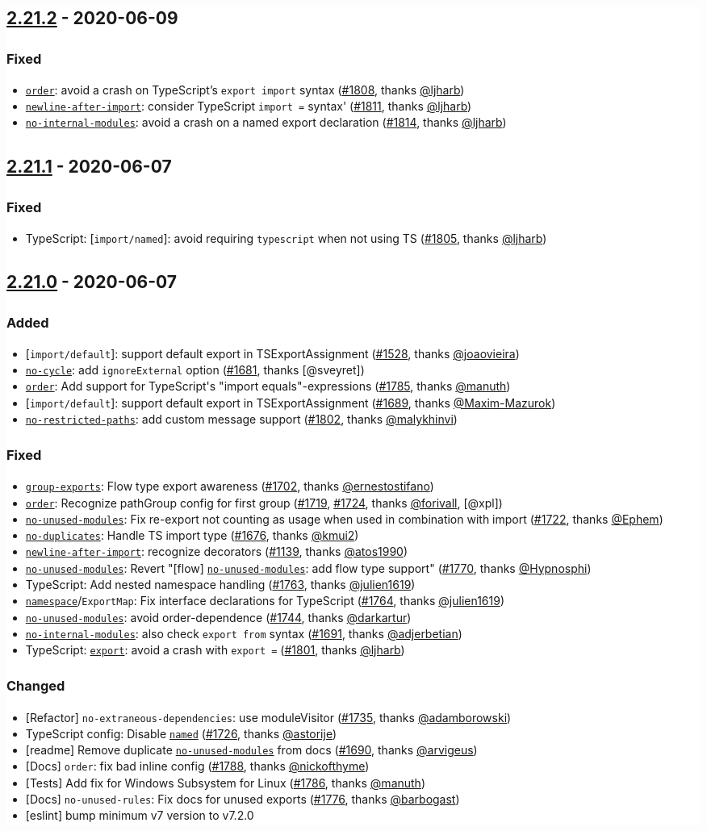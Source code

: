 ## [2.21.2] - 2020-06-09

### Fixed

- [`order`]: avoid a crash on TypeScript’s `export import` syntax ([#1808], thanks [@ljharb])
- [`newline-after-import`]: consider TypeScript `import =` syntax' ([#1811], thanks [@ljharb])
- [`no-internal-modules`]: avoid a crash on a named export declaration ([#1814], thanks [@ljharb])

## [2.21.1] - 2020-06-07

### Fixed

- TypeScript: [`import/named`]: avoid requiring `typescript` when not using TS ([#1805], thanks [@ljharb])

## [2.21.0] - 2020-06-07

### Added

- [`import/default`]: support default export in TSExportAssignment ([#1528], thanks [@joaovieira])
- [`no-cycle`]: add `ignoreExternal` option ([#1681], thanks [@sveyret])
- [`order`]: Add support for TypeScript's "import equals"-expressions ([#1785], thanks [@manuth])
- [`import/default`]: support default export in TSExportAssignment ([#1689], thanks [@Maxim-Mazurok])
- [`no-restricted-paths`]: add custom message support ([#1802], thanks [@malykhinvi])

### Fixed

- [`group-exports`]: Flow type export awareness ([#1702], thanks [@ernestostifano])
- [`order`]: Recognize pathGroup config for first group ([#1719], [#1724], thanks [@forivall], [@xpl])
- [`no-unused-modules`]: Fix re-export not counting as usage when used in combination with import ([#1722],
  thanks [@Ephem])
- [`no-duplicates`]: Handle TS import type ([#1676], thanks [@kmui2])
- [`newline-after-import`]: recognize decorators ([#1139], thanks [@atos1990])
- [`no-unused-modules`]: Revert "[flow] [`no-unused-modules`]: add flow type support" ([#1770], thanks [@Hypnosphi])
- TypeScript: Add nested namespace handling ([#1763], thanks [@julien1619])
- [`namespace`]/`ExportMap`: Fix interface declarations for TypeScript ([#1764], thanks [@julien1619])
- [`no-unused-modules`]: avoid order-dependence ([#1744], thanks [@darkartur])
- [`no-internal-modules`]: also check `export from` syntax ([#1691], thanks [@adjerbetian])
- TypeScript: [`export`]: avoid a crash with `export =` ([#1801], thanks [@ljharb])

### Changed

- [Refactor] `no-extraneous-dependencies`: use moduleVisitor ([#1735], thanks [@adamborowski])
- TypeScript config: Disable [`named`][] ([#1726], thanks [@astorije])
- [readme] Remove duplicate [`no-unused-modules`] from docs ([#1690], thanks [@arvigeus])
- [Docs] `order`: fix bad inline config ([#1788], thanks [@nickofthyme])
- [Tests] Add fix for Windows Subsystem for Linux ([#1786], thanks [@manuth])
- [Docs] `no-unused-rules`: Fix docs for unused exports ([#1776], thanks [@barbogast])
- [eslint] bump minimum v7 version to v7.2.0


[`import/cache` setting]: ./README.md#importcache
[`import/ignore` setting]: ./README.md#importignore
[`import/extensions` setting]: ./README.md#importextensions
[`import/parsers` setting]: ./README.md#importparsers
[`import/core-modules` setting]: ./README.md#importcore-modules
[`import/external-module-folders` setting]: ./README.md#importexternal-module-folders
[`internal-regex` setting]: ./README.md#importinternal-regex
[`default`]: ./docs/rules/default.md
[`dynamic-import-chunkname`]: ./docs/rules/dynamic-import-chunkname.md
[`export`]: ./docs/rules/export.md
[`exports-last`]: ./docs/rules/exports-last.md
[`extensions`]: ./docs/rules/extensions.md
[`first`]: ./docs/rules/first.md
[`group-exports`]: ./docs/rules/group-exports.md
[`imports-first`]: ./docs/rules/first.md
[`max-dependencies`]: ./docs/rules/max-dependencies.md
[`named`]: ./docs/rules/named.md
[`namespace`]: ./docs/rules/namespace.md
[`newline-after-import`]: ./docs/rules/newline-after-import.md
[`no-absolute-path`]: ./docs/rules/no-absolute-path.md
[`no-amd`]: ./docs/rules/no-amd.md
[`no-anonymous-default-export`]: ./docs/rules/no-anonymous-default-export.md
[`no-commonjs`]: ./docs/rules/no-commonjs.md
[`no-cycle`]: ./docs/rules/no-cycle.md
[`no-default-export`]: ./docs/rules/no-default-export.md
[`no-deprecated`]: ./docs/rules/no-deprecated.md
[`no-duplicates`]: ./docs/rules/no-duplicates.md
[`no-dynamic-require`]: ./docs/rules/no-dynamic-require.md
[`no-extraneous-dependencies`]: ./docs/rules/no-extraneous-dependencies.md
[`no-import-module-exports`]: ./docs/rules/no-import-module-exports.md
[`no-internal-modules`]: ./docs/rules/no-internal-modules.md
[`no-mutable-exports`]: ./docs/rules/no-mutable-exports.md
[`no-named-as-default-member`]: ./docs/rules/no-named-as-default-member.md
[`no-named-as-default`]: ./docs/rules/no-named-as-default.md
[`no-named-default`]: ./docs/rules/no-named-default.md
[`no-named-export`]: ./docs/rules/no-named-export.md
[`no-namespace`]: ./docs/rules/no-namespace.md
[`no-nodejs-modules`]: ./docs/rules/no-nodejs-modules.md
[`no-relative-packages`]: ./docs/rules/no-relative-packages.md
[`no-relative-parent-imports`]: ./docs/rules/no-relative-parent-imports.md
[`no-restricted-paths`]: ./docs/rules/no-restricted-paths.md
[`no-self-import`]: ./docs/rules/no-self-import.md
[`no-unassigned-import`]: ./docs/rules/no-unassigned-import.md
[`no-unresolved`]: ./docs/rules/no-unresolved.md
[`no-unused-modules`]: ./docs/rules/no-unused-modules.md
[`no-useless-path-segments`]: ./docs/rules/no-useless-path-segments.md
[`no-webpack-loader-syntax`]: ./docs/rules/no-webpack-loader-syntax.md
[`order`]: ./docs/rules/order.md
[`prefer-default-export`]: ./docs/rules/prefer-default-export.md
[`unambiguous`]: ./docs/rules/unambiguous.md
[`memo-parser`]: ./memo-parser/README.md
[#2417]: https://github.com/import-js/eslint-plugin-import/pull/2417
[#2411]: https://github.com/import-js/eslint-plugin-import/pull/2411
[#2393]: https://github.com/import-js/eslint-plugin-import/pull/2393
[#2388]: https://github.com/import-js/eslint-plugin-import/pull/2388
[#2381]: https://github.com/import-js/eslint-plugin-import/pull/2381
[#2378]: https://github.com/import-js/eslint-plugin-import/pull/2378
[#2371]: https://github.com/import-js/eslint-plugin-import/pull/2371
[#2367]: https://github.com/import-js/eslint-plugin-import/pull/2367
[#2332]: https://github.com/import-js/eslint-plugin-import/pull/2332
[#2358]: https://github.com/import-js/eslint-plugin-import/pull/2358
[#2341]: https://github.com/import-js/eslint-plugin-import/pull/2341
[#2334]: https://github.com/import-js/eslint-plugin-import/pull/2334
[#2305]: https://github.com/import-js/eslint-plugin-import/pull/2305
[#2299]: https://github.com/import-js/eslint-plugin-import/pull/2299
[#2297]: https://github.com/import-js/eslint-plugin-import/pull/2297
[#2287]: https://github.com/import-js/eslint-plugin-import/pull/2287
[#2282]: https://github.com/import-js/eslint-plugin-import/pull/2282
[#2280]: https://github.com/import-js/eslint-plugin-import/pull/2280
[#2279]: https://github.com/import-js/eslint-plugin-import/pull/2279
[#2272]: https://github.com/import-js/eslint-plugin-import/pull/2272
[#2271]: https://github.com/import-js/eslint-plugin-import/pull/2271
[#2270]: https://github.com/import-js/eslint-plugin-import/pull/2270
[#2240]: https://github.com/import-js/eslint-plugin-import/pull/2240
[#2233]: https://github.com/import-js/eslint-plugin-import/pull/2233
[#2226]: https://github.com/import-js/eslint-plugin-import/pull/2226
[#2220]: https://github.com/import-js/eslint-plugin-import/pull/2220
[#2219]: https://github.com/import-js/eslint-plugin-import/pull/2219
[#2212]: https://github.com/import-js/eslint-plugin-import/pull/2212
[#2196]: https://github.com/import-js/eslint-plugin-import/pull/2196
[#2194]: https://github.com/import-js/eslint-plugin-import/pull/2194
[#2191]: https://github.com/import-js/eslint-plugin-import/pull/2191
[#2184]: https://github.com/import-js/eslint-plugin-import/pull/2184
[#2179]: https://github.com/import-js/eslint-plugin-import/pull/2179
[#2160]: https://github.com/import-js/eslint-plugin-import/pull/2160
[#2158]: https://github.com/import-js/eslint-plugin-import/pull/2158
[#2156]: https://github.com/import-js/eslint-plugin-import/pull/2156
[#2149]: https://github.com/import-js/eslint-plugin-import/pull/2149
[#2146]: https://github.com/import-js/eslint-plugin-import/pull/2146
[#2140]: https://github.com/import-js/eslint-plugin-import/pull/2140
[#2138]: https://github.com/import-js/eslint-plugin-import/pull/2138
[#2121]: https://github.com/import-js/eslint-plugin-import/pull/2121
[#2112]: https://github.com/import-js/eslint-plugin-import/pull/2112
[#2099]: https://github.com/import-js/eslint-plugin-import/pull/2099
[#2097]: https://github.com/import-js/eslint-plugin-import/pull/2097
[#2090]: https://github.com/import-js/eslint-plugin-import/pull/2090
[#2087]: https://github.com/import-js/eslint-plugin-import/pull/2087
[#2083]: https://github.com/import-js/eslint-plugin-import/pull/2083
[#2075]: https://github.com/import-js/eslint-plugin-import/pull/2075
[#2071]: https://github.com/import-js/eslint-plugin-import/pull/2071
[#2047]: https://github.com/import-js/eslint-plugin-import/pull/2047
[#2034]: https://github.com/import-js/eslint-plugin-import/pull/2034
[#2028]: https://github.com/import-js/eslint-plugin-import/pull/2028
[#2026]: https://github.com/import-js/eslint-plugin-import/pull/2026
[#2022]: https://github.com/import-js/eslint-plugin-import/pull/2022
[#2021]: https://github.com/import-js/eslint-plugin-import/pull/2021
[#2012]: https://github.com/import-js/eslint-plugin-import/pull/2012
[#1997]: https://github.com/import-js/eslint-plugin-import/pull/1997
[#1993]: https://github.com/import-js/eslint-plugin-import/pull/1993
[#1990]: https://github.com/import-js/eslint-plugin-import/pull/1990
[#1985]: https://github.com/import-js/eslint-plugin-import/pull/1985
[#1983]: https://github.com/import-js/eslint-plugin-import/pull/1983
[#1974]: https://github.com/import-js/eslint-plugin-import/pull/1974
[#1958]: https://github.com/import-js/eslint-plugin-import/pull/1958
[#1948]: https://github.com/import-js/eslint-plugin-import/pull/1948
[#1947]: https://github.com/import-js/eslint-plugin-import/pull/1947
[#1944]: https://github.com/import-js/eslint-plugin-import/pull/1944
[#1940]: https://github.com/import-js/eslint-plugin-import/pull/1940
[#1897]: https://github.com/import-js/eslint-plugin-import/pull/1897
[#1889]: https://github.com/import-js/eslint-plugin-import/pull/1889
[#1878]: https://github.com/import-js/eslint-plugin-import/pull/1878
[#1860]: https://github.com/import-js/eslint-plugin-import/pull/1860
[#1848]: https://github.com/import-js/eslint-plugin-import/pull/1848
[#1847]: https://github.com/import-js/eslint-plugin-import/pull/1847
[#1846]: https://github.com/import-js/eslint-plugin-import/pull/1846
[#1836]: https://github.com/import-js/eslint-plugin-import/pull/1836
[#1835]: https://github.com/import-js/eslint-plugin-import/pull/1835
[#1833]: https://github.com/import-js/eslint-plugin-import/pull/1833
[#1831]: https://github.com/import-js/eslint-plugin-import/pull/1831
[#1830]: https://github.com/import-js/eslint-plugin-import/pull/1830
[#1824]: https://github.com/import-js/eslint-plugin-import/pull/1824
[#1823]: https://github.com/import-js/eslint-plugin-import/pull/1823
[#1822]: https://github.com/import-js/eslint-plugin-import/pull/1822
[#1820]: https://github.com/import-js/eslint-plugin-import/pull/1820
[#1819]: https://github.com/import-js/eslint-plugin-import/pull/1819
[#1802]: https://github.com/import-js/eslint-plugin-import/pull/1802
[#1788]: https://github.com/import-js/eslint-plugin-import/pull/1788
[#1786]: https://github.com/import-js/eslint-plugin-import/pull/1786
[#1785]: https://github.com/import-js/eslint-plugin-import/pull/1785
[#1776]: https://github.com/import-js/eslint-plugin-import/pull/1776
[#1770]: https://github.com/import-js/eslint-plugin-import/pull/1770
[#1764]: https://github.com/import-js/eslint-plugin-import/pull/1764
[#1763]: https://github.com/import-js/eslint-plugin-import/pull/1763
[#1751]: https://github.com/import-js/eslint-plugin-import/pull/1751
[#1744]: https://github.com/import-js/eslint-plugin-import/pull/1744
[#1736]: https://github.com/import-js/eslint-plugin-import/pull/1736
[#1735]: https://github.com/import-js/eslint-plugin-import/pull/1735
[#1726]: https://github.com/import-js/eslint-plugin-import/pull/1726
[#1724]: https://github.com/import-js/eslint-plugin-import/pull/1724
[#1719]: https://github.com/import-js/eslint-plugin-import/pull/1719
[#1696]: https://github.com/import-js/eslint-plugin-import/pull/1696
[#1691]: https://github.com/import-js/eslint-plugin-import/pull/1691
[#1690]: https://github.com/import-js/eslint-plugin-import/pull/1690
[#1689]: https://github.com/import-js/eslint-plugin-import/pull/1689
[#1681]: https://github.com/import-js/eslint-plugin-import/pull/1681
[#1676]: https://github.com/import-js/eslint-plugin-import/pull/1676
[#1666]: https://github.com/import-js/eslint-plugin-import/pull/1666
[#1664]: https://github.com/import-js/eslint-plugin-import/pull/1664
[#1660]: https://github.com/import-js/eslint-plugin-import/pull/1660
[#1658]: https://github.com/import-js/eslint-plugin-import/pull/1658
[#1651]: https://github.com/import-js/eslint-plugin-import/pull/1651
[#1626]: https://github.com/import-js/eslint-plugin-import/pull/1626
[#1620]: https://github.com/import-js/eslint-plugin-import/pull/1620
[#1619]: https://github.com/import-js/eslint-plugin-import/pull/1619
[#1612]: https://github.com/import-js/eslint-plugin-import/pull/1612
[#1611]: https://github.com/import-js/eslint-plugin-import/pull/1611
[#1605]: https://github.com/import-js/eslint-plugin-import/pull/1605
[#1586]: https://github.com/import-js/eslint-plugin-import/pull/1586
[#1572]: https://github.com/import-js/eslint-plugin-import/pull/1572
[#1569]: https://github.com/import-js/eslint-plugin-import/pull/1569
[#1563]: https://github.com/import-js/eslint-plugin-import/pull/1563
[#1560]: https://github.com/import-js/eslint-plugin-import/pull/1560
[#1551]: https://github.com/import-js/eslint-plugin-import/pull/1551
[#1542]: https://github.com/import-js/eslint-plugin-import/pull/1542
[#1534]: https://github.com/import-js/eslint-plugin-import/pull/1534
[#1528]: https://github.com/import-js/eslint-plugin-import/pull/1528
[#1526]: https://github.com/import-js/eslint-plugin-import/pull/1526
[#1521]: https://github.com/import-js/eslint-plugin-import/pull/1521
[#1519]: https://github.com/import-js/eslint-plugin-import/pull/1519
[#1517]: https://github.com/import-js/eslint-plugin-import/pull/1517
[#1507]: https://github.com/import-js/eslint-plugin-import/pull/1507
[#1506]: https://github.com/import-js/eslint-plugin-import/pull/1506
[#1496]: https://github.com/import-js/eslint-plugin-import/pull/1496
[#1495]: https://github.com/import-js/eslint-plugin-import/pull/1495
[#1494]: https://github.com/import-js/eslint-plugin-import/pull/1494
[#1493]: https://github.com/import-js/eslint-plugin-import/pull/1493
[#1491]: https://github.com/import-js/eslint-plugin-import/pull/1491
[#1472]: https://github.com/import-js/eslint-plugin-import/pull/1472
[#1470]: https://github.com/import-js/eslint-plugin-import/pull/1470
[#1447]: https://github.com/import-js/eslint-plugin-import/pull/1447
[#1439]: https://github.com/import-js/eslint-plugin-import/pull/1439
[#1436]: https://github.com/import-js/eslint-plugin-import/pull/1436
[#1435]: https://github.com/import-js/eslint-plugin-import/pull/1435
[#1425]: https://github.com/import-js/eslint-plugin-import/pull/1425
[#1419]: https://github.com/import-js/eslint-plugin-import/pull/1419
[#1412]: https://github.com/import-js/eslint-plugin-import/pull/1412
[#1409]: https://github.com/import-js/eslint-plugin-import/pull/1409
[#1404]: https://github.com/import-js/eslint-plugin-import/pull/1404
[#1401]: https://github.com/import-js/eslint-plugin-import/pull/1401
[#1393]: https://github.com/import-js/eslint-plugin-import/pull/1393
[#1389]: https://github.com/import-js/eslint-plugin-import/pull/1389
[#1386]: https://github.com/import-js/eslint-plugin-import/pull/1386
[#1377]: https://github.com/import-js/eslint-plugin-import/pull/1377
[#1375]: https://github.com/import-js/eslint-plugin-import/pull/1375
[#1372]: https://github.com/import-js/eslint-plugin-import/pull/1372
[#1371]: https://github.com/import-js/eslint-plugin-import/pull/1371
[#1370]: https://github.com/import-js/eslint-plugin-import/pull/1370
[#1363]: https://github.com/import-js/eslint-plugin-import/pull/1363
[#1360]: https://github.com/import-js/eslint-plugin-import/pull/1360
[#1358]: https://github.com/import-js/eslint-plugin-import/pull/1358
[#1356]: https://github.com/import-js/eslint-plugin-import/pull/1356
[#1354]: https://github.com/import-js/eslint-plugin-import/pull/1354
[#1352]: https://github.com/import-js/eslint-plugin-import/pull/1352
[#1347]: https://github.com/import-js/eslint-plugin-import/pull/1347
[#1345]: https://github.com/import-js/eslint-plugin-import/pull/1345
[#1342]: https://github.com/import-js/eslint-plugin-import/pull/1342
[#1340]: https://github.com/import-js/eslint-plugin-import/pull/1340
[#1333]: https://github.com/import-js/eslint-plugin-import/pull/1333
[#1331]: https://github.com/import-js/eslint-plugin-import/pull/1331
[#1330]: https://github.com/import-js/eslint-plugin-import/pull/1330
[#1320]: https://github.com/import-js/eslint-plugin-import/pull/1320
[#1319]: https://github.com/import-js/eslint-plugin-import/pull/1319
[#1312]: https://github.com/import-js/eslint-plugin-import/pull/1312
[#1308]: https://github.com/import-js/eslint-plugin-import/pull/1308
[#1304]: https://github.com/import-js/eslint-plugin-import/pull/1304
[#1297]: https://github.com/import-js/eslint-plugin-import/pull/1297
[#1295]: https://github.com/import-js/eslint-plugin-import/pull/1295
[#1294]: https://github.com/import-js/eslint-plugin-import/pull/1294
[#1290]: https://github.com/import-js/eslint-plugin-import/pull/1290
[#1277]: https://github.com/import-js/eslint-plugin-import/pull/1277
[#1262]: https://github.com/import-js/eslint-plugin-import/pull/1262
[#1257]: https://github.com/import-js/eslint-plugin-import/pull/1257
[#1253]: https://github.com/import-js/eslint-plugin-import/pull/1253
[#1248]: https://github.com/import-js/eslint-plugin-import/pull/1248
[#1238]: https://github.com/import-js/eslint-plugin-import/pull/1238
[#1237]: https://github.com/import-js/eslint-plugin-import/pull/1237
[#1235]: https://github.com/import-js/eslint-plugin-import/pull/1235
[#1234]: https://github.com/import-js/eslint-plugin-import/pull/1234
[#1232]: https://github.com/import-js/eslint-plugin-import/pull/1232
[#1223]: https://github.com/import-js/eslint-plugin-import/pull/1223
[#1222]: https://github.com/import-js/eslint-plugin-import/pull/1222
[#1218]: https://github.com/import-js/eslint-plugin-import/pull/1218
[#1176]: https://github.com/import-js/eslint-plugin-import/pull/1176
[#1163]: https://github.com/import-js/eslint-plugin-import/pull/1163
[#1157]: https://github.com/import-js/eslint-plugin-import/pull/1157
[#1151]: https://github.com/import-js/eslint-plugin-import/pull/1151
[#1142]: https://github.com/import-js/eslint-plugin-import/pull/1142
[#1139]: https://github.com/import-js/eslint-plugin-import/pull/1139
[#1137]: https://github.com/import-js/eslint-plugin-import/pull/1137
[#1135]: https://github.com/import-js/eslint-plugin-import/pull/1135
[#1128]: https://github.com/import-js/eslint-plugin-import/pull/1128
[#1126]: https://github.com/import-js/eslint-plugin-import/pull/1126
[#1122]: https://github.com/import-js/eslint-plugin-import/pull/1122
[#1112]: https://github.com/import-js/eslint-plugin-import/pull/1112
[#1107]: https://github.com/import-js/eslint-plugin-import/pull/1107
[#1106]: https://github.com/import-js/eslint-plugin-import/pull/1106
[#1105]: https://github.com/import-js/eslint-plugin-import/pull/1105
[#1093]: https://github.com/import-js/eslint-plugin-import/pull/1093
[#1085]: https://github.com/import-js/eslint-plugin-import/pull/1085
[#1068]: https://github.com/import-js/eslint-plugin-import/pull/1068
[#1049]: https://github.com/import-js/eslint-plugin-import/pull/1049
[#1046]: https://github.com/import-js/eslint-plugin-import/pull/1046
[#966]: https://github.com/import-js/eslint-plugin-import/pull/966
[#944]: https://github.com/import-js/eslint-plugin-import/pull/944
[#912]: https://github.com/import-js/eslint-plugin-import/pull/912
[#908]: https://github.com/import-js/eslint-plugin-import/pull/908
[#891]: https://github.com/import-js/eslint-plugin-import/pull/891
[#889]: https://github.com/import-js/eslint-plugin-import/pull/889
[#880]: https://github.com/import-js/eslint-plugin-import/pull/880
[#871]: https://github.com/import-js/eslint-plugin-import/pull/871
[#858]: https://github.com/import-js/eslint-plugin-import/pull/858
[#843]: https://github.com/import-js/eslint-plugin-import/pull/843
[#804]: https://github.com/import-js/eslint-plugin-import/pull/804
[#797]: https://github.com/import-js/eslint-plugin-import/pull/797
[#794]: https://github.com/import-js/eslint-plugin-import/pull/794
[#744]: https://github.com/import-js/eslint-plugin-import/pull/744
[#742]: https://github.com/import-js/eslint-plugin-import/pull/742
[#737]: https://github.com/import-js/eslint-plugin-import/pull/737
[#727]: https://github.com/import-js/eslint-plugin-import/pull/727
[#721]: https://github.com/import-js/eslint-plugin-import/pull/721
[#712]: https://github.com/import-js/eslint-plugin-import/pull/712
[#696]: https://github.com/import-js/eslint-plugin-import/pull/696
[#685]: https://github.com/import-js/eslint-plugin-import/pull/685
[#680]: https://github.com/import-js/eslint-plugin-import/pull/680
[#654]: https://github.com/import-js/eslint-plugin-import/pull/654
[#639]: https://github.com/import-js/eslint-plugin-import/pull/639
[#632]: https://github.com/import-js/eslint-plugin-import/pull/632
[#630]: https://github.com/import-js/eslint-plugin-import/pull/630
[#629]: https://github.com/import-js/eslint-plugin-import/pull/629
[#628]: https://github.com/import-js/eslint-plugin-import/pull/628
[#596]: https://github.com/import-js/eslint-plugin-import/pull/596
[#586]: https://github.com/import-js/eslint-plugin-import/pull/586
[#578]: https://github.com/import-js/eslint-plugin-import/pull/578
[#568]: https://github.com/import-js/eslint-plugin-import/pull/568
[#555]: https://github.com/import-js/eslint-plugin-import/pull/555
[#538]: https://github.com/import-js/eslint-plugin-import/pull/538
[#527]: https://github.com/import-js/eslint-plugin-import/pull/527
[#518]: https://github.com/import-js/eslint-plugin-import/pull/518
[#509]: https://github.com/import-js/eslint-plugin-import/pull/509
[#508]: https://github.com/import-js/eslint-plugin-import/pull/508
[#503]: https://github.com/import-js/eslint-plugin-import/pull/503
[#499]: https://github.com/import-js/eslint-plugin-import/pull/499
[#489]: https://github.com/import-js/eslint-plugin-import/pull/489
[#485]: https://github.com/import-js/eslint-plugin-import/pull/485
[#461]: https://github.com/import-js/eslint-plugin-import/pull/461
[#449]: https://github.com/import-js/eslint-plugin-import/pull/449
[#444]: https://github.com/import-js/eslint-plugin-import/pull/444
[#428]: https://github.com/import-js/eslint-plugin-import/pull/428
[#395]: https://github.com/import-js/eslint-plugin-import/pull/395
[#371]: https://github.com/import-js/eslint-plugin-import/pull/371
[#365]: https://github.com/import-js/eslint-plugin-import/pull/365
[#359]: https://github.com/import-js/eslint-plugin-import/pull/359
[#343]: https://github.com/import-js/eslint-plugin-import/pull/343
[#332]: https://github.com/import-js/eslint-plugin-import/pull/332
[#322]: https://github.com/import-js/eslint-plugin-import/pull/322
[#321]: https://github.com/import-js/eslint-plugin-import/pull/321
[#316]: https://github.com/import-js/eslint-plugin-import/pull/316
[#314]: https://github.com/import-js/eslint-plugin-import/pull/314
[#308]: https://github.com/import-js/eslint-plugin-import/pull/308
[#298]: https://github.com/import-js/eslint-plugin-import/pull/298
[#297]: https://github.com/import-js/eslint-plugin-import/pull/297
[#296]: https://github.com/import-js/eslint-plugin-import/pull/296
[#290]: https://github.com/import-js/eslint-plugin-import/pull/290
[#289]: https://github.com/import-js/eslint-plugin-import/pull/289
[#288]: https://github.com/import-js/eslint-plugin-import/pull/288
[#287]: https://github.com/import-js/eslint-plugin-import/pull/287
[#278]: https://github.com/import-js/eslint-plugin-import/pull/278
[#261]: https://github.com/import-js/eslint-plugin-import/pull/261
[#256]: https://github.com/import-js/eslint-plugin-import/pull/256
[#254]: https://github.com/import-js/eslint-plugin-import/pull/254
[#250]: https://github.com/import-js/eslint-plugin-import/pull/250
[#247]: https://github.com/import-js/eslint-plugin-import/pull/247
[#245]: https://github.com/import-js/eslint-plugin-import/pull/245
[#243]: https://github.com/import-js/eslint-plugin-import/pull/243
[#241]: https://github.com/import-js/eslint-plugin-import/pull/241
[#239]: https://github.com/import-js/eslint-plugin-import/pull/239
[#228]: https://github.com/import-js/eslint-plugin-import/pull/228
[#211]: https://github.com/import-js/eslint-plugin-import/pull/211
[#164]: https://github.com/import-js/eslint-plugin-import/pull/164
[#157]: https://github.com/import-js/eslint-plugin-import/pull/157
[#2340]: https://github.com/import-js/eslint-plugin-import/issues/2340
[#2255]: https://github.com/import-js/eslint-plugin-import/issues/2255
[#2210]: https://github.com/import-js/eslint-plugin-import/issues/2210
[#2201]: https://github.com/import-js/eslint-plugin-import/issues/2201
[#2199]: https://github.com/import-js/eslint-plugin-import/issues/2199
[#2161]: https://github.com/import-js/eslint-plugin-import/issues/2161
[#2118]: https://github.com/import-js/eslint-plugin-import/issues/2118
[#2067]: https://github.com/import-js/eslint-plugin-import/issues/2067
[#2063]: https://github.com/import-js/eslint-plugin-import/issues/2063
[#2056]: https://github.com/import-js/eslint-plugin-import/issues/2056
[#1998]: https://github.com/import-js/eslint-plugin-import/issues/1998
[#1965]: https://github.com/import-js/eslint-plugin-import/issues/1965
[#1924]: https://github.com/import-js/eslint-plugin-import/issues/1924
[#1854]: https://github.com/import-js/eslint-plugin-import/issues/1854
[#1841]: https://github.com/import-js/eslint-plugin-import/issues/1841
[#1834]: https://github.com/import-js/eslint-plugin-import/issues/1834
[#1814]: https://github.com/import-js/eslint-plugin-import/issues/1814
[#1811]: https://github.com/import-js/eslint-plugin-import/issues/1811
[#1808]: https://github.com/import-js/eslint-plugin-import/issues/1808
[#1805]: https://github.com/import-js/eslint-plugin-import/issues/1805
[#1801]: https://github.com/import-js/eslint-plugin-import/issues/1801
[#1722]: https://github.com/import-js/eslint-plugin-import/issues/1722
[#1704]: https://github.com/import-js/eslint-plugin-import/issues/1704
[#1702]: https://github.com/import-js/eslint-plugin-import/issues/1702
[#1635]: https://github.com/import-js/eslint-plugin-import/issues/1635
[#1631]: https://github.com/import-js/eslint-plugin-import/issues/1631
[#1616]: https://github.com/import-js/eslint-plugin-import/issues/1616
[#1613]: https://github.com/import-js/eslint-plugin-import/issues/1613
[#1589]: https://github.com/import-js/eslint-plugin-import/issues/1589
[#1565]: https://github.com/import-js/eslint-plugin-import/issues/1565
[#1366]: https://github.com/import-js/eslint-plugin-import/issues/1366
[#1334]: https://github.com/import-js/eslint-plugin-import/issues/1334
[#1323]: https://github.com/import-js/eslint-plugin-import/issues/1323
[#1322]: https://github.com/import-js/eslint-plugin-import/issues/1322
[#1300]: https://github.com/import-js/eslint-plugin-import/issues/1300
[#1293]: https://github.com/import-js/eslint-plugin-import/issues/1293
[#1266]: https://github.com/import-js/eslint-plugin-import/issues/1266
[#1256]: https://github.com/import-js/eslint-plugin-import/issues/1256
[#1233]: https://github.com/import-js/eslint-plugin-import/issues/1233
[#1175]: https://github.com/import-js/eslint-plugin-import/issues/1175
[#1166]: https://github.com/import-js/eslint-plugin-import/issues/1166
[#1144]: https://github.com/import-js/eslint-plugin-import/issues/1144
[#1058]: https://github.com/import-js/eslint-plugin-import/issues/1058
[#1035]: https://github.com/import-js/eslint-plugin-import/issues/1035
[#931]: https://github.com/import-js/eslint-plugin-import/issues/931
[#886]: https://github.com/import-js/eslint-plugin-import/issues/886
[#863]: https://github.com/import-js/eslint-plugin-import/issues/863
[#842]: https://github.com/import-js/eslint-plugin-import/issues/842
[#839]: https://github.com/import-js/eslint-plugin-import/issues/839
[#795]: https://github.com/import-js/eslint-plugin-import/issues/795
[#793]: https://github.com/import-js/eslint-plugin-import/issues/793
[#720]: https://github.com/import-js/eslint-plugin-import/issues/720
[#717]: https://github.com/import-js/eslint-plugin-import/issues/717
[#686]: https://github.com/import-js/eslint-plugin-import/issues/686
[#671]: https://github.com/import-js/eslint-plugin-import/issues/671
[#660]: https://github.com/import-js/eslint-plugin-import/issues/660
[#653]: https://github.com/import-js/eslint-plugin-import/issues/653
[#627]: https://github.com/import-js/eslint-plugin-import/issues/627
[#620]: https://github.com/import-js/eslint-plugin-import/issues/620
[#609]: https://github.com/import-js/eslint-plugin-import/issues/609
[#604]: https://github.com/import-js/eslint-plugin-import/issues/604
[#602]: https://github.com/import-js/eslint-plugin-import/issues/602
[#601]: https://github.com/import-js/eslint-plugin-import/issues/601
[#592]: https://github.com/import-js/eslint-plugin-import/issues/592
[#577]: https://github.com/import-js/eslint-plugin-import/issues/577
[#570]: https://github.com/import-js/eslint-plugin-import/issues/570
[#567]: https://github.com/import-js/eslint-plugin-import/issues/567
[#566]: https://github.com/import-js/eslint-plugin-import/issues/566
[#545]: https://github.com/import-js/eslint-plugin-import/issues/545
[#530]: https://github.com/import-js/eslint-plugin-import/issues/530
[#529]: https://github.com/import-js/eslint-plugin-import/issues/529
[#519]: https://github.com/import-js/eslint-plugin-import/issues/519
[#507]: https://github.com/import-js/eslint-plugin-import/issues/507
[#484]: https://github.com/import-js/eslint-plugin-import/issues/484
[#478]: https://github.com/import-js/eslint-plugin-import/issues/478
[#456]: https://github.com/import-js/eslint-plugin-import/issues/456
[#453]: https://github.com/import-js/eslint-plugin-import/issues/453
[#452]: https://github.com/import-js/eslint-plugin-import/issues/452
[#447]: https://github.com/import-js/eslint-plugin-import/issues/447
[#441]: https://github.com/import-js/eslint-plugin-import/issues/441
[#423]: https://github.com/import-js/eslint-plugin-import/issues/423
[#416]: https://github.com/import-js/eslint-plugin-import/issues/416
[#415]: https://github.com/import-js/eslint-plugin-import/issues/415
[#402]: https://github.com/import-js/eslint-plugin-import/issues/402
[#386]: https://github.com/import-js/eslint-plugin-import/issues/386
[#373]: https://github.com/import-js/eslint-plugin-import/issues/373
[#370]: https://github.com/import-js/eslint-plugin-import/issues/370
[#348]: https://github.com/import-js/eslint-plugin-import/issues/348
[#342]: https://github.com/import-js/eslint-plugin-import/issues/342
[#328]: https://github.com/import-js/eslint-plugin-import/issues/328
[#317]: https://github.com/import-js/eslint-plugin-import/issues/317
[#313]: https://github.com/import-js/eslint-plugin-import/issues/313
[#311]: https://github.com/import-js/eslint-plugin-import/issues/311
[#306]: https://github.com/import-js/eslint-plugin-import/issues/306
[#286]: https://github.com/import-js/eslint-plugin-import/issues/286
[#283]: https://github.com/import-js/eslint-plugin-import/issues/283
[#281]: https://github.com/import-js/eslint-plugin-import/issues/281
[#275]: https://github.com/import-js/eslint-plugin-import/issues/275
[#272]: https://github.com/import-js/eslint-plugin-import/issues/272
[#270]: https://github.com/import-js/eslint-plugin-import/issues/270
[#267]: https://github.com/import-js/eslint-plugin-import/issues/267
[#266]: https://github.com/import-js/eslint-plugin-import/issues/266
[#216]: https://github.com/import-js/eslint-plugin-import/issues/216
[#214]: https://github.com/import-js/eslint-plugin-import/issues/214
[#210]: https://github.com/import-js/eslint-plugin-import/issues/210
[#200]: https://github.com/import-js/eslint-plugin-import/issues/200
[#192]: https://github.com/import-js/eslint-plugin-import/issues/192
[#191]: https://github.com/import-js/eslint-plugin-import/issues/191
[#189]: https://github.com/import-js/eslint-plugin-import/issues/189
[#170]: https://github.com/import-js/eslint-plugin-import/issues/170
[#155]: https://github.com/import-js/eslint-plugin-import/issues/155
[#119]: https://github.com/import-js/eslint-plugin-import/issues/119
[#89]: https://github.com/import-js/eslint-plugin-import/issues/89
[Unreleased]: https://github.com/import-js/eslint-plugin-import/compare/v2.26.0...HEAD
[2.26.0]: https://github.com/import-js/eslint-plugin-import/compare/v2.25.4...v2.26.0
[2.25.4]: https://github.com/import-js/eslint-plugin-import/compare/v2.25.3...v2.25.4
[2.25.3]: https://github.com/import-js/eslint-plugin-import/compare/v2.25.2...v2.25.3
[2.25.2]: https://github.com/import-js/eslint-plugin-import/compare/v2.25.1...v2.25.2
[2.25.1]: https://github.com/import-js/eslint-plugin-import/compare/v2.25.0...v2.25.1
[2.25.0]: https://github.com/import-js/eslint-plugin-import/compare/v2.24.2...v2.25.0
[2.24.2]: https://github.com/import-js/eslint-plugin-import/compare/v2.24.1...v2.24.2
[2.24.1]: https://github.com/import-js/eslint-plugin-import/compare/v2.24.0...v2.24.1
[2.24.0]: https://github.com/import-js/eslint-plugin-import/compare/v2.23.4...v2.24.0
[2.23.4]: https://github.com/import-js/eslint-plugin-import/compare/v2.23.3...v2.23.4
[2.23.3]: https://github.com/import-js/eslint-plugin-import/compare/v2.23.2...v2.23.3
[2.23.2]: https://github.com/import-js/eslint-plugin-import/compare/v2.23.1...v2.23.2
[2.23.1]: https://github.com/import-js/eslint-plugin-import/compare/v2.23.0...v2.23.1
[2.23.0]: https://github.com/import-js/eslint-plugin-import/compare/v2.22.1...v2.23.0
[2.22.1]: https://github.com/import-js/eslint-plugin-import/compare/v2.22.0...v2.22.1
[2.22.0]: https://github.com/import-js/eslint-plugin-import/compare/v2.21.1...v2.22.0
[2.21.2]: https://github.com/import-js/eslint-plugin-import/compare/v2.21.1...v2.21.2
[2.21.1]: https://github.com/import-js/eslint-plugin-import/compare/v2.21.0...v2.21.1
[2.21.0]: https://github.com/import-js/eslint-plugin-import/compare/v2.20.2...v2.21.0
[2.20.1]: https://github.com/import-js/eslint-plugin-import/compare/v2.20.1...v2.20.2
[2.20.0]: https://github.com/import-js/eslint-plugin-import/compare/v2.20.0...v2.20.1
[2.19.1]: https://github.com/import-js/eslint-plugin-import/compare/v2.19.1...v2.20.0
[2.19.1]: https://github.com/import-js/eslint-plugin-import/compare/v2.19.0...v2.19.1
[2.19.0]: https://github.com/import-js/eslint-plugin-import/compare/v2.18.2...v2.19.0
[2.18.2]: https://github.com/import-js/eslint-plugin-import/compare/v2.18.1...v2.18.2
[2.18.1]: https://github.com/import-js/eslint-plugin-import/compare/v2.18.0...v2.18.1
[2.18.0]: https://github.com/import-js/eslint-plugin-import/compare/v2.17.3...v2.18.0
[2.17.3]: https://github.com/import-js/eslint-plugin-import/compare/v2.17.2...v2.17.3
[2.17.2]: https://github.com/import-js/eslint-plugin-import/compare/v2.17.1...v2.17.2
[2.17.1]: https://github.com/import-js/eslint-plugin-import/compare/v2.17.0...v2.17.1
[2.17.0]: https://github.com/import-js/eslint-plugin-import/compare/v2.16.0...v2.17.0
[2.16.0]: https://github.com/import-js/eslint-plugin-import/compare/v2.15.0...v2.16.0
[2.15.0]: https://github.com/import-js/eslint-plugin-import/compare/v2.14.0...v2.15.0
[2.14.0]: https://github.com/import-js/eslint-plugin-import/compare/v2.13.0...v2.14.0
[2.13.0]: https://github.com/import-js/eslint-plugin-import/compare/v2.12.0...v2.13.0
[2.12.0]: https://github.com/import-js/eslint-plugin-import/compare/v2.11.0...v2.12.0
[2.11.0]: https://github.com/import-js/eslint-plugin-import/compare/v2.10.0...v2.11.0
[2.10.0]: https://github.com/import-js/eslint-plugin-import/compare/v2.9.0...v2.10.0
[2.9.0]: https://github.com/import-js/eslint-plugin-import/compare/v2.8.0...v2.9.0
[2.8.0]: https://github.com/import-js/eslint-plugin-import/compare/v2.7.0...v2.8.0
[2.7.0]: https://github.com/import-js/eslint-plugin-import/compare/v2.6.1...v2.7.0
[2.6.1]: https://github.com/import-js/eslint-plugin-import/compare/v2.6.0...v2.6.1
[2.6.0]: https://github.com/import-js/eslint-plugin-import/compare/v2.5.0...v2.6.0
[2.5.0]: https://github.com/import-js/eslint-plugin-import/compare/v2.4.0...v2.5.0
[2.4.0]: https://github.com/import-js/eslint-plugin-import/compare/v2.3.0...v2.4.0
[2.3.0]: https://github.com/import-js/eslint-plugin-import/compare/v2.2.0...v2.3.0
[2.2.0]: https://github.com/import-js/eslint-plugin-import/compare/v2.1.0...v2.2.0
[2.1.0]: https://github.com/import-js/eslint-plugin-import/compare/v2.0.1...v2.1.0
[2.0.1]: https://github.com/import-js/eslint-plugin-import/compare/v2.0.0...v2.0.1
[2.0.0]: https://github.com/import-js/eslint-plugin-import/compare/v1.16.0...v2.0.0
[1.16.0]: https://github.com/import-js/eslint-plugin-import/compare/v1.15.0...v1.16.0
[1.15.0]: https://github.com/import-js/eslint-plugin-import/compare/v1.14.0...v1.15.0
[1.14.0]: https://github.com/import-js/eslint-plugin-import/compare/v1.13.0...v1.14.0
[1.13.0]: https://github.com/import-js/eslint-plugin-import/compare/v1.12.0...v1.13.0
[1.12.0]: https://github.com/import-js/eslint-plugin-import/compare/v1.11.1...v1.12.0
[1.11.1]: https://github.com/import-js/eslint-plugin-import/compare/v1.11.0...v1.11.1
[1.11.0]: https://github.com/import-js/eslint-plugin-import/compare/v1.10.3...v1.11.0
[1.10.3]: https://github.com/import-js/eslint-plugin-import/compare/v1.10.2...v1.10.3
[1.10.2]: https://github.com/import-js/eslint-plugin-import/compare/v1.10.1...v1.10.2
[1.10.1]: https://github.com/import-js/eslint-plugin-import/compare/v1.10.0...v1.10.1
[1.10.0]: https://github.com/import-js/eslint-plugin-import/compare/v1.9.2...v1.10.0
[1.9.2]: https://github.com/import-js/eslint-plugin-import/compare/v1.9.1...v1.9.2
[1.9.1]: https://github.com/import-js/eslint-plugin-import/compare/v1.9.0...v1.9.1
[1.9.0]: https://github.com/import-js/eslint-plugin-import/compare/v1.8.1...v1.9.0
[1.8.1]: https://github.com/import-js/eslint-plugin-import/compare/v1.8.0...v1.8.1
[1.8.0]: https://github.com/import-js/eslint-plugin-import/compare/v1.7.0...v1.8.0
[1.7.0]: https://github.com/import-js/eslint-plugin-import/compare/v1.6.1...v1.7.0
[1.6.1]: https://github.com/import-js/eslint-plugin-import/compare/v1.6.0...v1.6.1
[1.6.0]: https://github.com/import-js/eslint-plugin-import/compare/v1.5.0...1.6.0
[1.5.0]: https://github.com/import-js/eslint-plugin-import/compare/v1.4.0...v1.5.0
[1.4.0]: https://github.com/import-js/eslint-plugin-import/compare/v1.3.0...v1.4.0
[1.3.0]: https://github.com/import-js/eslint-plugin-import/compare/v1.2.0...v1.3.0
[1.2.0]: https://github.com/import-js/eslint-plugin-import/compare/v1.1.0...v1.2.0
[1.1.0]: https://github.com/import-js/eslint-plugin-import/compare/v1.0.4...v1.1.0
[1.0.4]: https://github.com/import-js/eslint-plugin-import/compare/v1.0.3...v1.0.4
[1.0.3]: https://github.com/import-js/eslint-plugin-import/compare/v1.0.2...v1.0.3
[1.0.2]: https://github.com/import-js/eslint-plugin-import/compare/v1.0.1...v1.0.2
[1.0.1]: https://github.com/import-js/eslint-plugin-import/compare/v1.0.0...v1.0.1
[1.0.0]: https://github.com/import-js/eslint-plugin-import/compare/v1.0.0-beta.0...v1.0.0
[1.0.0-beta.0]: https://github.com/import-js/eslint-plugin-import/compare/v0.13.0...v1.0.0-beta.0
[0.13.0]: https://github.com/import-js/eslint-plugin-import/compare/v0.12.1...v0.13.0
[0.12.2]: https://github.com/import-js/eslint-plugin-import/compare/v0.12.1...v0.12.2
[0.12.1]: https://github.com/import-js/eslint-plugin-import/compare/v0.12.0...v0.12.1
[0.12.0]: https://github.com/import-js/eslint-plugin-import/compare/v0.11.0...v0.12.0
[0.11.0]: https://github.com/import-js/eslint-plugin-import/compare/v0.10.1...v0.11.0
[@1pete]: https://github.com/1pete
[@3nuc]: https://github.com/3nuc
[@aamulumi]: https://github.com/aamulumi
[@aberezkin]: https://github.com/aberezkin
[@adamborowski]: https://github.com/adamborowski
[@adjerbetian]: https://github.com/adjerbetian
[@ai]: https://github.com/ai
[@aladdin-add]: https://github.com/aladdin-add
[@alex-page]: https://github.com/alex-page
[@alexgorbatchev]: https://github.com/alexgorbatchev
[@andreubotella]: https://github.com/andreubotella
[@AndrewLeedham]: https://github.com/AndrewLeedham
[@aravindet]: https://github.com/aravindet
[@arvigeus]: https://github.com/arvigeus
[@asapach]: https://github.com/asapach
[@astorije]: https://github.com/astorije
[@atav32]: https://github.com/atav32
[@atikenny]: https://github.com/atikenny
[@atos1990]: https://github.com/atos1990
[@barbogast]: https://github.com/barbogast
[@be5invis]: https://github.com/be5invis
[@beatrizrezener]: https://github.com/beatrizrezener
[@benmosher]: https://github.com/benmosher
[@benmunro]: https://github.com/benmunro
[@bicstone]: https://github.com/bicstone
[@Blasz]: https://github.com/Blasz
[@bmish]: https://github.com/bmish
[@borisyankov]: https://github.com/borisyankov
[@bradennapier]: https://github.com/bradennapier
[@bradzacher]: https://github.com/bradzacher
[@brendo]: https://github.com/brendo
[@brettz9]: https://github.com/brettz9
[@charlessuh]: https://github.com/charlessuh
[@charpeni]: https://github.com/charpeni
[@cherryblossom000]: https://github.com/cherryblossom000
[@chrislloyd]: https://github.com/chrislloyd
[@christianvuerings]: https://github.com/christianvuerings
[@christophercurrie]: https://github.com/christophercurrie
[@danny-andrews]: https://github.com/dany-andrews
[@darkartur]: https://github.com/darkartur
[@davidbonnet]: https://github.com/davidbonnet
[@dbrewer5]: https://github.com/dbrewer5
[@devongovett]: https://github.com/devongovett
[@dmnd]: https://github.com/dmnd
[@duncanbeevers]: https://github.com/duncanbeevers
[@dwardu]: https://github.com/dwardu
[@echenley]: https://github.com/echenley
[@edemaine]: https://github.com/edemaine
[@eelyafi]: https://github.com/eelyafi
[@Ephem]: https://github.com/Ephem
[@ephys]: https://github.com/ephys
[@eps1lon]: https://github.com/eps1lon
[@ernestostifano]: https://github.com/ernestostifano
[@ertrzyiks]: https://github.com/ertrzyiks
[@fa93hws]: https://github.com/fa93hws
[@fengkfengk]: https://github.com/fengkfengk
[@fernandopasik]: https://github.com/fernandopasik
[@feychenie]: https://github.com/feychenie
[@fisker]: https://github.com/fisker
[@FloEdelmann]: https://github.com/FloEdelmann
[@fooloomanzoo]: https://github.com/fooloomanzoo
[@foray1010]: https://github.com/foray1010
[@forivall]: https://github.com/forivall
[@fsmaia]: https://github.com/fsmaia
[@fson]: https://github.com/fson
[@futpib]: https://github.com/futpib
[@gajus]: https://github.com/gajus
[@gausie]: https://github.com/gausie
[@gavriguy]: https://github.com/gavriguy
[@giodamelio]: https://github.com/giodamelio
[@golopot]: https://github.com/golopot
[@GoodForOneFare]: https://github.com/GoodForOneFare
[@graingert]: https://github.com/graingert
[@grit96]: https://github.com/grit96
[@guillaumewuip]: https://github.com/guillaumewuip
[@hayes]: https://github.com/hayes
[@himynameisdave]: https://github.com/himynameisdave
[@hulkish]: https://github.com/hulkish
[@Hypnosphi]: https://github.com/Hypnosphi
[@isiahmeadows]: https://github.com/isiahmeadows
[@IvanGoncharov]: https://github.com/IvanGoncharov
[@ivo-stefchev]: https://github.com/ivo-stefchev
[@jablko]: https://github.com/jablko
[@jakubsta]: https://github.com/jakubsta
[@jeffshaver]: https://github.com/jeffshaver
[@jf248]: https://github.com/jf248
[@jfmengels]: https://github.com/jfmengels
[@jimbolla]: https://github.com/jimbolla
[@jkimbo]: https://github.com/jkimbo
[@joaovieira]: https://github.com/joaovieira
[@johndevedu]: https://github.com/johndevedu
[@johnthagen]: https://github.com/johnthagen
[@jonboiser]: https://github.com/jonboiser
[@josh]: https://github.com/josh
[@JounQin]: https://github.com/JounQin
[@jquense]: https://github.com/jquense
[@jseminck]: https://github.com/jseminck
[@julien1619]: https://github.com/julien1619
[@justinanastos]: https://github.com/justinanastos
[@k15a]: https://github.com/k15a
[@kentcdodds]: https://github.com/kentcdodds
[@kevin940726]: https://github.com/kevin940726
[@kgregory]: https://github.com/kgregory
[@kirill-konshin]: https://github.com/kirill-konshin
[@kiwka]: https://github.com/kiwka
[@klimashkin]: https://github.com/klimashkin
[@kmui2]: https://github.com/kmui2
[@knpwrs]: https://github.com/knpwrs
[@KostyaZgara]: https://github.com/KostyaZgara
[@kylemh]: https://github.com/kylemh
[@laysent]: https://github.com/laysent
[@le0nik]: https://github.com/le0nik
[@lemonmade]: https://github.com/lemonmade
[@lencioni]: https://github.com/lencioni
[@leonardodino]: https://github.com/leonardodino
[@Librazy]: https://github.com/Librazy
[@liby]: https://github.com/liby
[@lilling]: https://github.com/lilling
[@ljharb]: https://github.com/ljharb
[@ljqx]: https://github.com/ljqx
[@lo1tuma]: https://github.com/lo1tuma
[@loganfsmyth]: https://github.com/loganfsmyth
[@luczsoma]: https://github.com/luczsoma
[@ludofischer]: https://github.com/ludofischer
[@lukeapage]: https://github.com/lukeapage
[@lydell]: https://github.com/lydell
[@magarcia]: https://github.com/magarcia
[@Mairu]: https://github.com/Mairu
[@malykhinvi]: https://github.com/malykhinvi
[@manovotny]: https://github.com/manovotny
[@manuth]: https://github.com/manuth
[@marcusdarmstrong]: https://github.com/marcusdarmstrong
[@mastilver]: https://github.com/mastilver
[@mathieudutour]: https://github.com/mathieudutour
[@MatthiasKunnen]: https://github.com/MatthiasKunnen
[@mattijsbliek]: https://github.com/mattijsbliek
[@Maxim-Mazurok]: https://github.com/Maxim-Mazurok
[@maxkomarychev]: https://github.com/maxkomarychev
[@maxmalov]: https://github.com/maxmalov
[@mgwalker]: https://github.com/mgwalker
[@MikeyBeLike]: https://github.com/MikeyBeLike
[@mplewis]: https://github.com/mplewis
[@mrmckeb]: https://github.com/mrmckeb
[@mx-bernhard]: https://github.com/mx-bernhard
[@nickofthyme]: https://github.com/nickofthyme
[@nicolashenry]: https://github.com/nicolashenry
[@noelebrun]: https://github.com/noelebrun
[@ntdb]: https://github.com/ntdb
[@nwalters512]: https://github.com/nwalters512
[@ombene]: https://github.com/ombene
[@ota-meshi]: https://github.com/ota-meshi
[@panrafal]: https://github.com/panrafal
[@paztis]: https://github.com/paztis
[@pcorpet]: https://github.com/pcorpet
[@Pessimistress]: https://github.com/Pessimistress
[@pmcelhaney]: https://github.com/pmcelhaney
[@preco21]: https://github.com/preco21
[@pzhine]: https://github.com/pzhine
[@ramasilveyra]: https://github.com/ramasilveyra
[@randallreedjr]: https://github.com/randallreedjr
[@redbugz]: https://github.com/redbugz
[@remcohaszing]: https://github.com/remcohaszing
[@rfermann]: https://github.com/rfermann
[@rhettlivingston]: https://github.com/rhettlivingston
[@rhys-vdw]: https://github.com/rhys-vdw
[@richardxia]: https://github.com/richardxia
[@robertrossmann]: https://github.com/robertrossmann
[@rosswarren]: https://github.com/rosswarren
[@rperello]: https://github.com/rperello
[@rsolomon]: https://github.com/rsolomon
[@s-h-a-d-o-w]: https://github.com/s-h-a-d-o-w
[@saschanaz]: https://github.com/saschanaz
[@schmidsi]: https://github.com/schmidsi
[@schmod]: https://github.com/schmod
[@Schweinepriester]: https://github.com/Schweinepriester
[@scottnonnenberg]: https://github.com/scottnonnenberg
[@sergei-startsev]: https://github.com/sergei-startsev
[@sharmilajesupaul]: https://github.com/sharmilajesupaul
[@sheepsteak]: https://github.com/sheepsteak
[@silviogutierrez]: https://github.com/silviogutierrez
[@SimenB]: https://github.com/SimenB
[@sindresorhus]: https://github.com/sindresorhus
[@singles]: https://github.com/singles
[@skozin]: https://github.com/skozin
[@skyrpex]: https://github.com/skyrpex
[@sompylasar]: https://github.com/sompylasar
[@soryy708]: https://github.com/soryy708
[@sosukesuzuki]: https://github.com/sosukesuzuki
[@spalger]: https://github.com/spalger
[@st-sloth]: https://github.com/st-sloth
[@stekycz]: https://github.com/stekycz
[@stephtr]: https://github.com/stephtr
[@straub]: https://github.com/straub